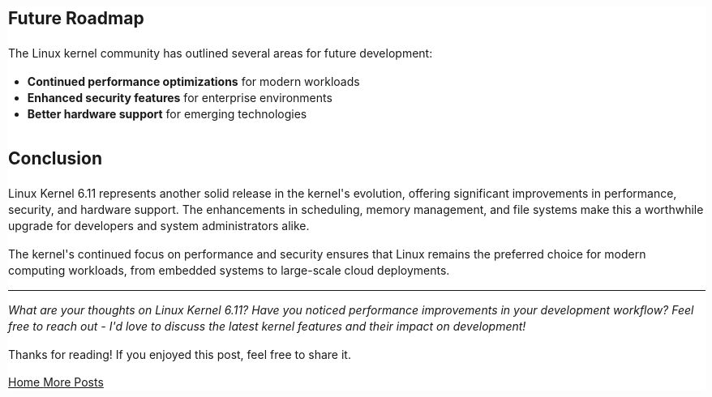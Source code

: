 ## Future Roadmap

The Linux kernel community has outlined several areas for future development:
- **Continued performance optimizations** for modern workloads
- **Enhanced security features** for enterprise environments
- **Better hardware support** for emerging technologies

## Conclusion

Linux Kernel 6.11 represents another solid release in the kernel's evolution, offering significant improvements in performance, security, and hardware support. The enhancements in scheduling, memory management, and file systems make this a worthwhile upgrade for developers and system administrators alike.

The kernel's continued focus on performance and security ensures that Linux remains the preferred choice for modern computing workloads, from embedded systems to large-scale cloud deployments.

---

_What are your thoughts on Linux Kernel 6.11? Have you noticed performance improvements in your development workflow? Feel free to reach out - I'd love to discuss the latest kernel features and their impact on development!_

  </div>

  
  <footer class="mt-16 pt-8 border-t border-border text-center">
    <p class="text-muted mb-4">
      Thanks for reading! If you enjoyed this post, feel free to share it.
    </p>
    <div class="flex justify-center gap-4">
      <a
        href="/"
        class="inline-flex items-center gap-2 text-sm font-semibold tracking-wide uppercase text-muted hover:text-foreground transition-colors"
      >
        <span class="i-lucide-home h-3 w-3"></span>
        Home
      </a>
      <a
        href="/blog"
        class="inline-flex items-center gap-2 text-sm font-semibold tracking-wide uppercase text-muted hover:text-foreground transition-colors"
      >
        <span class="i-lucide-book-open h-3 w-3"></span>
        More Posts
      </a>
    </div>
  </footer>
</div>

<style>
  :global(.prose) {
    --tw-prose-body: var(--fg);
    --tw-prose-headings: var(--fg);
    --tw-prose-links: hsl(var(--accent));
    --tw-prose-bold: var(--fg);
    --tw-prose-counters: var(--muted);
    --tw-prose-bullets: var(--muted);
    --tw-prose-hr: var(--border);
    --tw-prose-quotes: var(--muted);
    --tw-prose-quote-borders: hsl(var(--accent));
    --tw-prose-captions: var(--muted);
    --tw-prose-code: var(--fg);
    --tw-prose-pre-code: var(--fg);
    --tw-prose-pre-bg: hsl(var(--muted) / 0.1);